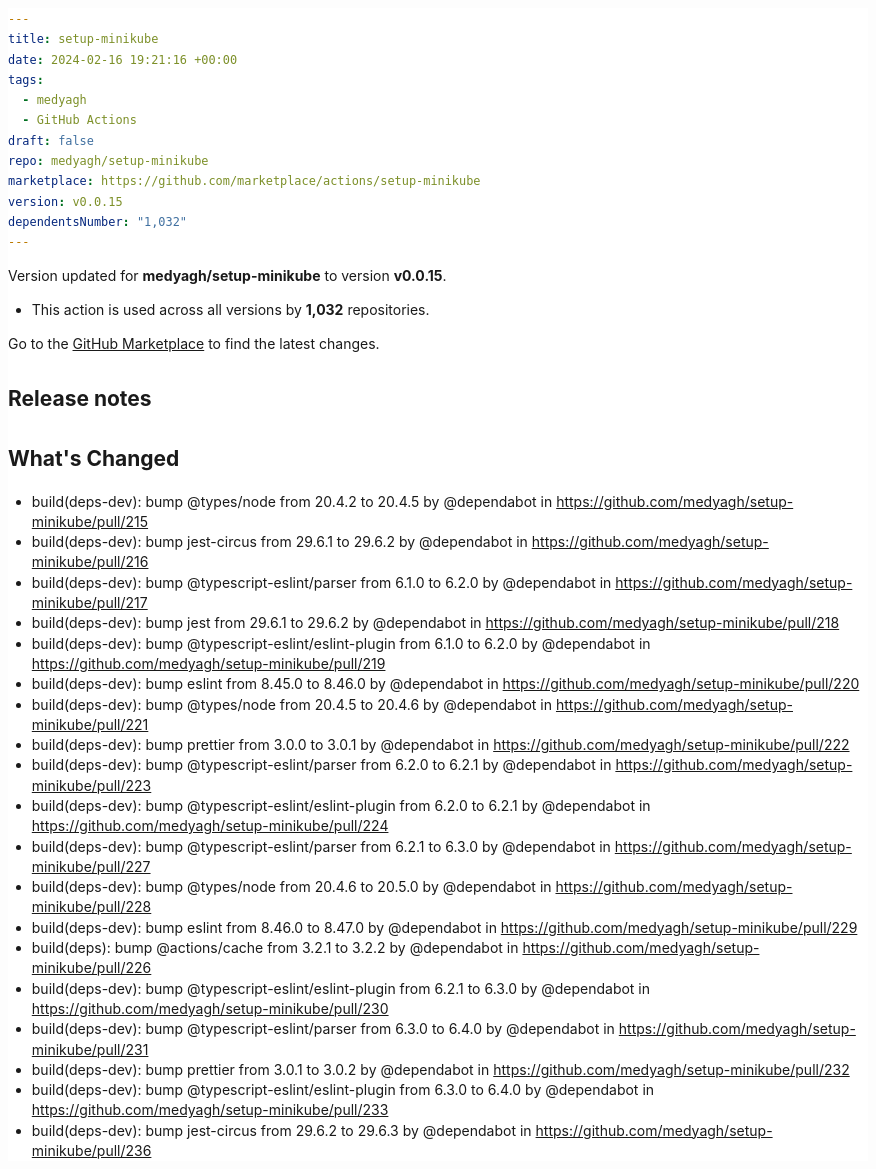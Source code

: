 ```yaml
---
title: setup-minikube
date: 2024-02-16 19:21:16 +00:00
tags:
  - medyagh
  - GitHub Actions
draft: false
repo: medyagh/setup-minikube
marketplace: https://github.com/marketplace/actions/setup-minikube
version: v0.0.15
dependentsNumber: "1,032"
---
```



Version updated for **medyagh/setup-minikube** to version **v0.0.15**.
- This action is used across all versions by **1,032** repositories.

Go to the [GitHub Marketplace](https://github.com/marketplace/actions/setup-minikube) to find the latest changes.

## Release notes

## What's Changed
* build(deps-dev): bump @types/node from 20.4.2 to 20.4.5 by @dependabot in https://github.com/medyagh/setup-minikube/pull/215
* build(deps-dev): bump jest-circus from 29.6.1 to 29.6.2 by @dependabot in https://github.com/medyagh/setup-minikube/pull/216
* build(deps-dev): bump @typescript-eslint/parser from 6.1.0 to 6.2.0 by @dependabot in https://github.com/medyagh/setup-minikube/pull/217
* build(deps-dev): bump jest from 29.6.1 to 29.6.2 by @dependabot in https://github.com/medyagh/setup-minikube/pull/218
* build(deps-dev): bump @typescript-eslint/eslint-plugin from 6.1.0 to 6.2.0 by @dependabot in https://github.com/medyagh/setup-minikube/pull/219
* build(deps-dev): bump eslint from 8.45.0 to 8.46.0 by @dependabot in https://github.com/medyagh/setup-minikube/pull/220
* build(deps-dev): bump @types/node from 20.4.5 to 20.4.6 by @dependabot in https://github.com/medyagh/setup-minikube/pull/221
* build(deps-dev): bump prettier from 3.0.0 to 3.0.1 by @dependabot in https://github.com/medyagh/setup-minikube/pull/222
* build(deps-dev): bump @typescript-eslint/parser from 6.2.0 to 6.2.1 by @dependabot in https://github.com/medyagh/setup-minikube/pull/223
* build(deps-dev): bump @typescript-eslint/eslint-plugin from 6.2.0 to 6.2.1 by @dependabot in https://github.com/medyagh/setup-minikube/pull/224
* build(deps-dev): bump @typescript-eslint/parser from 6.2.1 to 6.3.0 by @dependabot in https://github.com/medyagh/setup-minikube/pull/227
* build(deps-dev): bump @types/node from 20.4.6 to 20.5.0 by @dependabot in https://github.com/medyagh/setup-minikube/pull/228
* build(deps-dev): bump eslint from 8.46.0 to 8.47.0 by @dependabot in https://github.com/medyagh/setup-minikube/pull/229
* build(deps): bump @actions/cache from 3.2.1 to 3.2.2 by @dependabot in https://github.com/medyagh/setup-minikube/pull/226
* build(deps-dev): bump @typescript-eslint/eslint-plugin from 6.2.1 to 6.3.0 by @dependabot in https://github.com/medyagh/setup-minikube/pull/230
* build(deps-dev): bump @typescript-eslint/parser from 6.3.0 to 6.4.0 by @dependabot in https://github.com/medyagh/setup-minikube/pull/231
* build(deps-dev): bump prettier from 3.0.1 to 3.0.2 by @dependabot in https://github.com/medyagh/setup-minikube/pull/232
* build(deps-dev): bump @typescript-eslint/eslint-plugin from 6.3.0 to 6.4.0 by @dependabot in https://github.com/medyagh/setup-minikube/pull/233
* build(deps-dev): bump jest-circus from 29.6.2 to 29.6.3 by @dependabot in https://github.com/medyagh/setup-minikube/pull/236